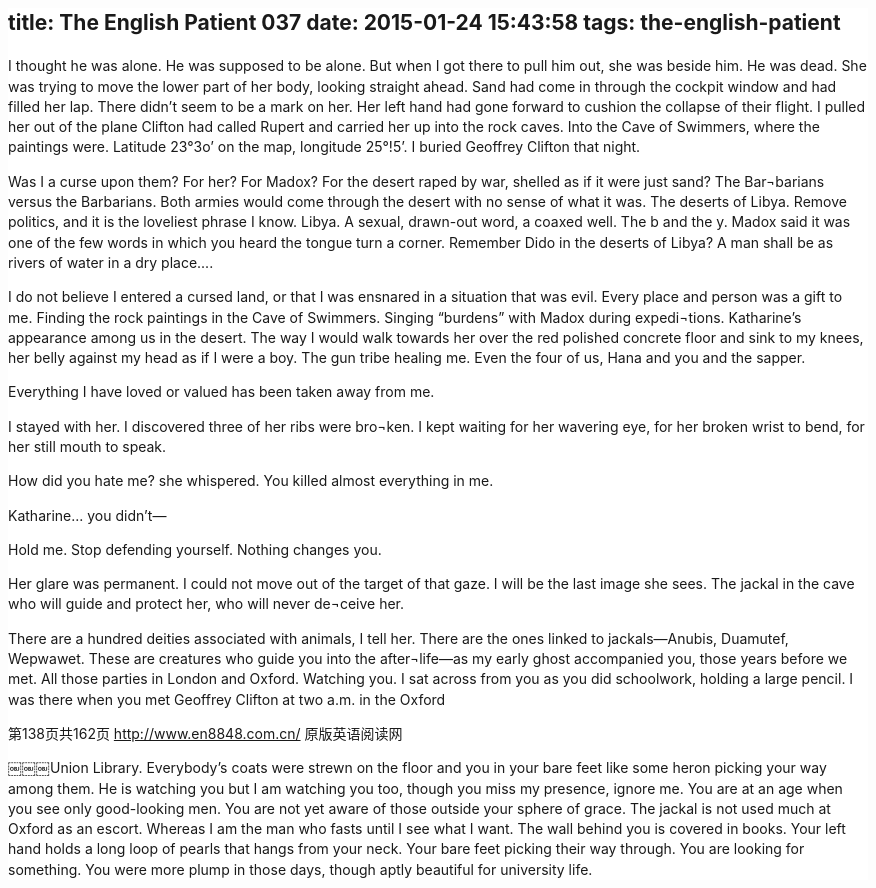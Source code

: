 title: The English Patient 037
date: 2015-01-24 15:43:58
tags: the-english-patient
---

I thought he was alone. He was supposed to be alone. But when I got there to pull him out, she was beside him. He was dead. She was trying to move the lower part of her body, looking straight ahead. Sand had come in through the cockpit window and had filled her lap. There didn’t seem to be a mark on her. Her left hand had gone forward to cushion the collapse of their flight. I pulled her out of the plane Clifton had called Rupert and carried her up into the rock caves. Into the Cave of Swimmers, where the paintings were. Latitude 23°3o’ on the map, longitude 25°!5’. I buried Geoffrey Clifton that night.

Was I a curse upon them? For her? For Madox? For the desert raped by war, shelled as if it were just sand? The Bar¬barians versus the Barbarians. Both armies would come through the desert with no sense of what it was. The deserts of Libya. Remove politics, and it is the loveliest phrase I know. Libya. A sexual, drawn-out word, a coaxed well. The b and the y. Madox said it was one of the few words in which you heard the tongue turn a corner. Remember Dido in the deserts of Libya? A man shall be as rivers of water in a dry place....

I do not believe I entered a cursed land, or that I was ensnared in a situation that was evil. Every place and person was a gift to me. Finding the rock paintings in the Cave of Swimmers. Singing “burdens” with Madox during expedi¬tions. Katharine’s appearance among us in the desert. The way I would walk towards her over the red polished concrete floor and sink to my knees, her belly against my head as if I were a boy. The gun tribe healing me. Even the four of us, Hana and you and the sapper.

Everything I have loved or valued has been taken away from me.

I stayed with her. I discovered three of her ribs were bro¬ken. I kept waiting for her wavering eye, for her broken wrist to bend, for her still mouth to speak.

How did you hate me? she whispered. You killed almost everything in me.

Katharine... you didn’t—

Hold me. Stop defending yourself. Nothing changes you.

Her glare was permanent. I could not move out of the target of that gaze. I will be the last image she sees. The jackal in the cave who will guide and protect her, who will never de¬ceive her.

There are a hundred deities associated with animals, I tell her. There are the ones linked to jackals—Anubis, Duamutef, Wepwawet. These are creatures who guide you into the after¬life—as my early ghost accompanied you, those years before we met. All those parties in London and Oxford. Watching you. I sat across from you as you did schoolwork, holding a large pencil. I was there when you met Geoffrey Clifton at two a.m. in the Oxford

第138页共162页 http://www.en8848.com.cn/ 原版英语阅读网

￼￼￼Union Library. Everybody’s coats were strewn on the floor and you in your bare feet like some heron picking your way among them. He is watching you but I am watching you too, though you miss my presence, ignore me. You are at an age when you see only good-looking men. You are not yet aware of those outside your sphere of grace. The jackal is not used much at Oxford as an escort. Whereas I am the man who fasts until I see what I want. The wall behind you is covered in books. Your left hand holds a long loop of pearls that hangs from your neck. Your bare feet picking their way through. You are looking for something. You were more plump in those days, though aptly beautiful for university life.
